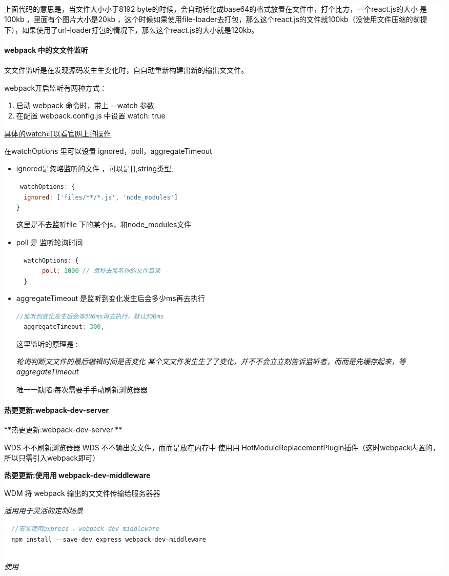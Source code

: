 上面代码的意思是，当文件大小小于8192 byte的时候，会自动转化成base64的格式放置在文件中，打个比方，一个react.js的大小 是100kb ，里面有个图片大小是20kb ，这个时候如果使用file-loader去打包，那么这个react.js的文件就100kb（没使用文件压缩的前提下），如果使用了url-loader打包的情况下，那么这个react.js的大小就是120kb。 

<h4 id="3.8">webpack 中的⽂文件监听</h4>

⽂文件监听是在发现源码发⽣生变化时，⾃自动重新构建出新的输出⽂文件。

webpack开启监听有两种方式：

1. 启动 webpack 命令时，带上 --watch 参数
2. 在配置 webpack.config.js 中设置 watch: true 

[具体的watch可以看官网上的操作](https://webpack.js.org/configuration/watch/#watch)

在watchOptions 里可以设置 ignored，poll，aggregateTimeout

- ignored是忽略监听的文件 ，可以是[],string类型,
    
  ```js
   watchOptions: {
    ignored: ['files/**/*.js', 'node_modules']
  }
  ```
  
  这里是不去监听file 下的某个js，和node_modules文件
   
- poll 是 监听轮询时间
  
  ```js
    watchOptions: {
         poll: 1000 // 每秒去监听你的文件目录
    }
  ```
  
- aggregateTimeout 是监听到变化发生后会多少ms再去执行
  
  ```js
  //监听到变化发生后会等300ms再去执行，默认300ms
    aggregateTimeout: 300,
  ```
  
  
  这里监听的原理是 :
  
  *轮询判断⽂文件的最后编辑时间是否变化 某个⽂文件发⽣生了了变化，并不不会⽴立刻告诉监听者，⽽而是先缓存起来，等 aggregateTimeout*
  
  唯⼀一缺陷:每次需要⼿手动刷新浏览器器

<h4 id="3.9">热更更新:webpack-dev-server</h4>

**热更更新:webpack-dev-server **

WDS 不不刷新浏览器器
WDS 不不输出⽂文件，⽽而是放在内存中
使⽤用 HotModuleReplacementPlugin插件（这时webpack内置的，所以只需引入webpack即可）

**热更更新:使⽤用 webpack-dev-middleware**

WDM 将 webpack 输出的⽂文件传输给服务器器

*适⽤用于灵活的定制场景*

```js
  //安装使用express 、webpack-dev-middleware
  npm install --save-dev express webpack-dev-middleware
  
```
*使用*
